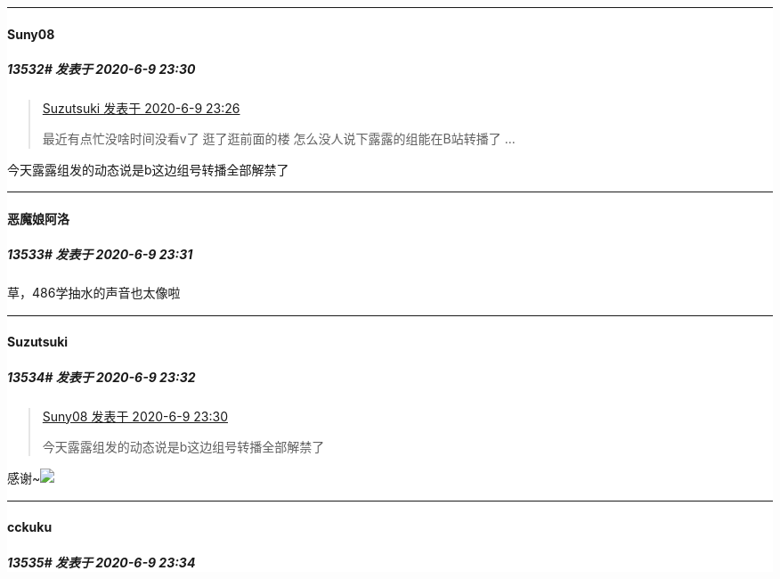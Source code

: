 













-----

####  Suny08  
##### 13532#       发表于 2020-6-9 23:30



<blockquote><a href="httphttps://bbs.saraba1st.com/2b/forum.php?mod=redirect&amp;goto=findpost&amp;pid=47741864&amp;ptid=1938145" target="_blank">Suzutsuki 发表于 2020-6-9 23:26</a>

最近有点忙没啥时间没看v了 逛了逛前面的楼 怎么没人说下露露的组能在B站转播了 ...</blockquote>
今天露露组发的动态说是b这边组号转播全部解禁了







-----

####  恶魔娘阿洛  
##### 13533#       发表于 2020-6-9 23:31




草，486学抽水的声音也太像啦







-----

####  Suzutsuki  
##### 13534#       发表于 2020-6-9 23:32



<blockquote><a href="httphttps://bbs.saraba1st.com/2b/forum.php?mod=redirect&amp;goto=findpost&amp;pid=47741904&amp;ptid=1938145" target="_blank">Suny08 发表于 2020-6-9 23:30</a>

今天露露组发的动态说是b这边组号转播全部解禁了</blockquote>
感谢~<img src="https://static.saraba1st.com/image/smiley/face2017/072.png" referrerpolicy="no-referrer">







-----

####  cckuku  
##### 13535#       发表于 2020-6-9 23:34
